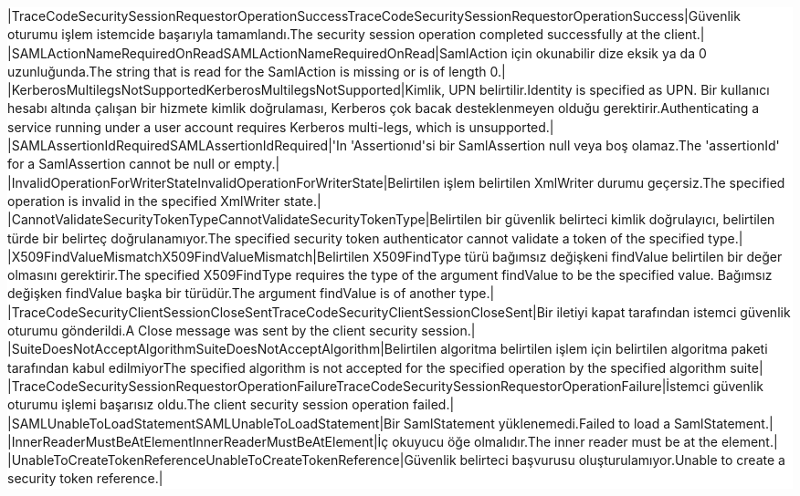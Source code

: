 |<span data-ttu-id="0f41a-357">TraceCodeSecuritySessionRequestorOperationSuccess</span><span class="sxs-lookup"><span data-stu-id="0f41a-357">TraceCodeSecuritySessionRequestorOperationSuccess</span></span>|<span data-ttu-id="0f41a-358">Güvenlik oturumu işlem istemcide başarıyla tamamlandı.</span><span class="sxs-lookup"><span data-stu-id="0f41a-358">The security session operation completed successfully at the client.</span></span>|  
|<span data-ttu-id="0f41a-359">SAMLActionNameRequiredOnRead</span><span class="sxs-lookup"><span data-stu-id="0f41a-359">SAMLActionNameRequiredOnRead</span></span>|<span data-ttu-id="0f41a-360">SamlAction için okunabilir dize eksik ya da 0 uzunluğunda.</span><span class="sxs-lookup"><span data-stu-id="0f41a-360">The string that is read for the SamlAction is missing or is of length 0.</span></span>|  
|<span data-ttu-id="0f41a-361">KerberosMultilegsNotSupported</span><span class="sxs-lookup"><span data-stu-id="0f41a-361">KerberosMultilegsNotSupported</span></span>|<span data-ttu-id="0f41a-362">Kimlik, UPN belirtilir.</span><span class="sxs-lookup"><span data-stu-id="0f41a-362">Identity is specified as UPN.</span></span> <span data-ttu-id="0f41a-363">Bir kullanıcı hesabı altında çalışan bir hizmete kimlik doğrulaması, Kerberos çok bacak desteklenmeyen olduğu gerektirir.</span><span class="sxs-lookup"><span data-stu-id="0f41a-363">Authenticating a service running under a user account requires Kerberos multi-legs, which is unsupported.</span></span>|  
|<span data-ttu-id="0f41a-364">SAMLAssertionIdRequired</span><span class="sxs-lookup"><span data-stu-id="0f41a-364">SAMLAssertionIdRequired</span></span>|<span data-ttu-id="0f41a-365">'In 'Assertionıd'si bir SamlAssertion null veya boş olamaz.</span><span class="sxs-lookup"><span data-stu-id="0f41a-365">The 'assertionId' for a SamlAssertion cannot be null or empty.</span></span>|  
|<span data-ttu-id="0f41a-366">InvalidOperationForWriterState</span><span class="sxs-lookup"><span data-stu-id="0f41a-366">InvalidOperationForWriterState</span></span>|<span data-ttu-id="0f41a-367">Belirtilen işlem belirtilen XmlWriter durumu geçersiz.</span><span class="sxs-lookup"><span data-stu-id="0f41a-367">The specified operation is invalid in the specified XmlWriter state.</span></span>|  
|<span data-ttu-id="0f41a-368">CannotValidateSecurityTokenType</span><span class="sxs-lookup"><span data-stu-id="0f41a-368">CannotValidateSecurityTokenType</span></span>|<span data-ttu-id="0f41a-369">Belirtilen bir güvenlik belirteci kimlik doğrulayıcı, belirtilen türde bir belirteç doğrulanamıyor.</span><span class="sxs-lookup"><span data-stu-id="0f41a-369">The specified security token authenticator cannot validate a token of the specified type.</span></span>|  
|<span data-ttu-id="0f41a-370">X509FindValueMismatch</span><span class="sxs-lookup"><span data-stu-id="0f41a-370">X509FindValueMismatch</span></span>|<span data-ttu-id="0f41a-371">Belirtilen X509FindType türü bağımsız değişkeni findValue belirtilen bir değer olmasını gerektirir.</span><span class="sxs-lookup"><span data-stu-id="0f41a-371">The specified X509FindType requires the type of the argument findValue to be the specified value.</span></span> <span data-ttu-id="0f41a-372">Bağımsız değişken findValue başka bir türüdür.</span><span class="sxs-lookup"><span data-stu-id="0f41a-372">The argument findValue is of another type.</span></span>|  
|<span data-ttu-id="0f41a-373">TraceCodeSecurityClientSessionCloseSent</span><span class="sxs-lookup"><span data-stu-id="0f41a-373">TraceCodeSecurityClientSessionCloseSent</span></span>|<span data-ttu-id="0f41a-374">Bir iletiyi kapat tarafından istemci güvenlik oturumu gönderildi.</span><span class="sxs-lookup"><span data-stu-id="0f41a-374">A Close message was sent by the client security session.</span></span>|  
|<span data-ttu-id="0f41a-375">SuiteDoesNotAcceptAlgorithm</span><span class="sxs-lookup"><span data-stu-id="0f41a-375">SuiteDoesNotAcceptAlgorithm</span></span>|<span data-ttu-id="0f41a-376">Belirtilen algoritma belirtilen işlem için belirtilen algoritma paketi tarafından kabul edilmiyor</span><span class="sxs-lookup"><span data-stu-id="0f41a-376">The specified algorithm is not accepted for the specified  operation by the specified algorithm suite</span></span>|  
|<span data-ttu-id="0f41a-377">TraceCodeSecuritySessionRequestorOperationFailure</span><span class="sxs-lookup"><span data-stu-id="0f41a-377">TraceCodeSecuritySessionRequestorOperationFailure</span></span>|<span data-ttu-id="0f41a-378">İstemci güvenlik oturumu işlemi başarısız oldu.</span><span class="sxs-lookup"><span data-stu-id="0f41a-378">The client security session operation failed.</span></span>|  
|<span data-ttu-id="0f41a-379">SAMLUnableToLoadStatement</span><span class="sxs-lookup"><span data-stu-id="0f41a-379">SAMLUnableToLoadStatement</span></span>|<span data-ttu-id="0f41a-380">Bir SamlStatement yüklenemedi.</span><span class="sxs-lookup"><span data-stu-id="0f41a-380">Failed to load a SamlStatement.</span></span>|  
|<span data-ttu-id="0f41a-381">InnerReaderMustBeAtElement</span><span class="sxs-lookup"><span data-stu-id="0f41a-381">InnerReaderMustBeAtElement</span></span>|<span data-ttu-id="0f41a-382">İç okuyucu öğe olmalıdır.</span><span class="sxs-lookup"><span data-stu-id="0f41a-382">The inner reader must be at the element.</span></span>|  
|<span data-ttu-id="0f41a-383">UnableToCreateTokenReference</span><span class="sxs-lookup"><span data-stu-id="0f41a-383">UnableToCreateTokenReference</span></span>|<span data-ttu-id="0f41a-384">Güvenlik belirteci başvurusu oluşturulamıyor.</span><span class="sxs-lookup"><span data-stu-id="0f41a-384">Unable to create a security token reference.</span></span>|  